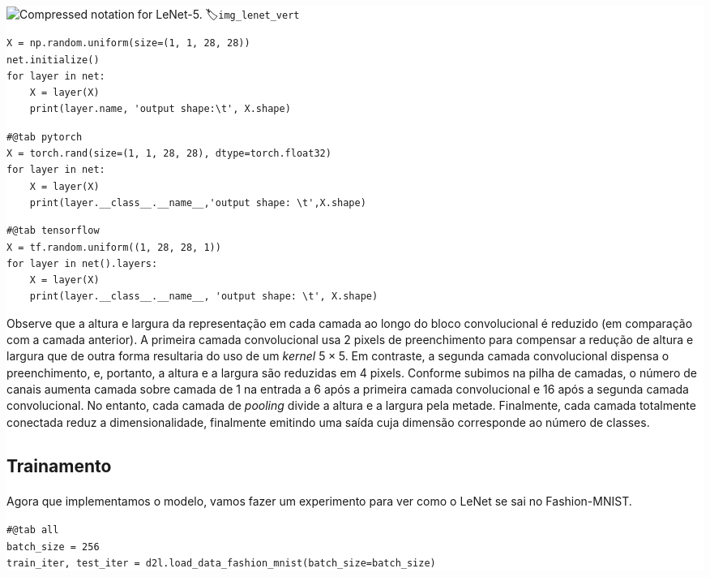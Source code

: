 ![Compressed notation for LeNet-5.](../img/lenet-vert.svg)
:label:`img_lenet_vert`

```{.python .input}
X = np.random.uniform(size=(1, 1, 28, 28))
net.initialize()
for layer in net:
    X = layer(X)
    print(layer.name, 'output shape:\t', X.shape)
```

```{.python .input}
#@tab pytorch
X = torch.rand(size=(1, 1, 28, 28), dtype=torch.float32)
for layer in net:
    X = layer(X)
    print(layer.__class__.__name__,'output shape: \t',X.shape)
```

```{.python .input}
#@tab tensorflow
X = tf.random.uniform((1, 28, 28, 1))
for layer in net().layers:
    X = layer(X)
    print(layer.__class__.__name__, 'output shape: \t', X.shape)
```

Observe que a altura e largura da representação
em cada camada ao longo do bloco convolucional
é reduzido (em comparação com a camada anterior).
A primeira camada convolucional usa 2 pixels de preenchimento
para compensar a redução de altura e largura
que de outra forma resultaria do uso de um *kernel* $5 \times 5$.
Em contraste, a segunda camada convolucional dispensa o preenchimento,
e, portanto, a altura e a largura são reduzidas em 4 pixels.
Conforme subimos na pilha de camadas,
o número de canais aumenta camada sobre camada
de 1 na entrada a 6 após a primeira camada convolucional
e 16 após a segunda camada convolucional.
No entanto, cada camada de *pooling* divide a altura e a largura pela metade.
Finalmente, cada camada totalmente conectada reduz a dimensionalidade,
finalmente emitindo uma saída cuja dimensão
corresponde ao número de classes.



## Trainamento

Agora que implementamos o modelo,
vamos fazer um experimento para ver como o LeNet se sai no Fashion-MNIST.

```{.python .input}
#@tab all
batch_size = 256
train_iter, test_iter = d2l.load_data_fashion_mnist(batch_size=batch_size)
```
